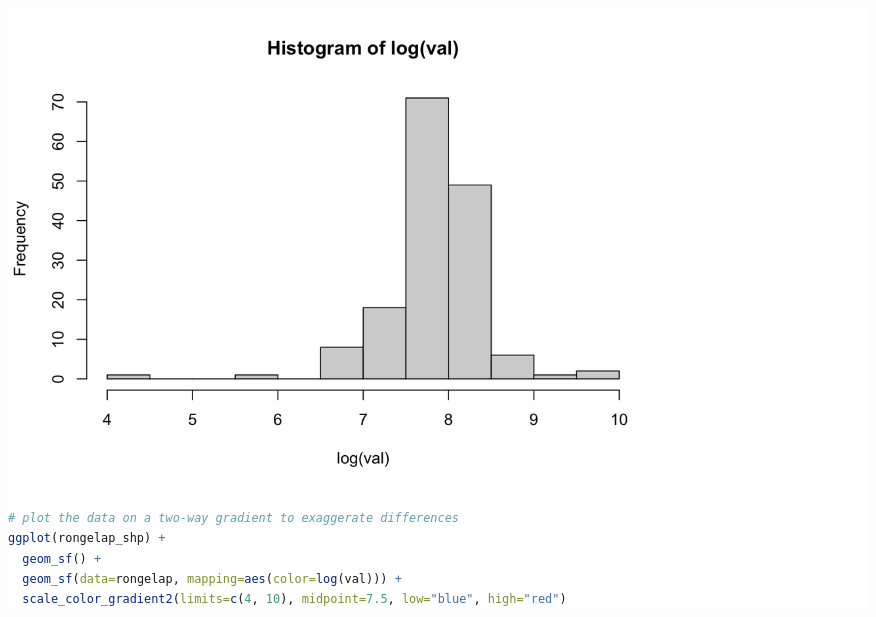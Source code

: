 <img src="03_geostatistics_files/figure-html/plot-rongelap-data-2.png" width="672" />

```r
# plot the data on a two-way gradient to exaggerate differences
ggplot(rongelap_shp) +
  geom_sf() +
  geom_sf(data=rongelap, mapping=aes(color=log(val))) +
  scale_color_gradient2(limits=c(4, 10), midpoint=7.5, low="blue", high="red")
```
